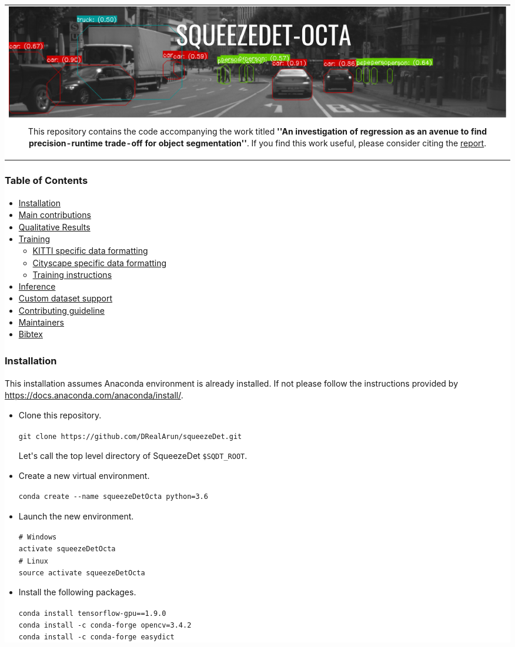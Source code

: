 <table align="center"><tr><td align="center" width="9999">
<img src="README/Cover.svg" align="center" alt="Project icon">

This repository contains the code accompanying the work titled  **''An investigation of regression as an avenue to find precision-runtime trade-off for object segmentation''**. If you find this work useful, please consider citing the [report](#bibtex).
</td></tr></table>

### Table of Contents

- [Installation](#installation)
- [Main contributions](#main-contributions)
- [Qualitative Results](#qualitative-results)
- [Training](#training)
	- [KITTI specific data formatting](#kitti-specific-data-formatting)
	- [Cityscape specific data formatting](#cityscape-specific-data-formatting)
	- [Training instructions](#training-instructions)
- [Inference](#inference)  	
- [Custom dataset support](#custom-dataset-support)
- [Contributing guideline](#contributing-guideline)
- [Maintainers](#maintainers)
- [Bibtex](#bibtex)

### Installation

This installation assumes Anaconda environment is already installed. If not please follow the instructions provided by https://docs.anaconda.com/anaconda/install/.

- Clone this repository.

  ```Shell
  git clone https://github.com/DRealArun/squeezeDet.git
  ```
  Let's call the top level directory of SqueezeDet `$SQDT_ROOT`. 

- Create a new virtual environment.

    ```Shell
  conda create --name squeezeDetOcta python=3.6
  ```
  
- Launch the new environment.

    ```Shell
    # Windows
    activate squeezeDetOcta
    # Linux
    source activate squeezeDetOcta
    ```

- Install the following packages.
  
    ```Shell
    conda install tensorflow-gpu==1.9.0
    conda install -c conda-forge opencv=3.4.2
    conda install -c conda-forge easydict
  ```